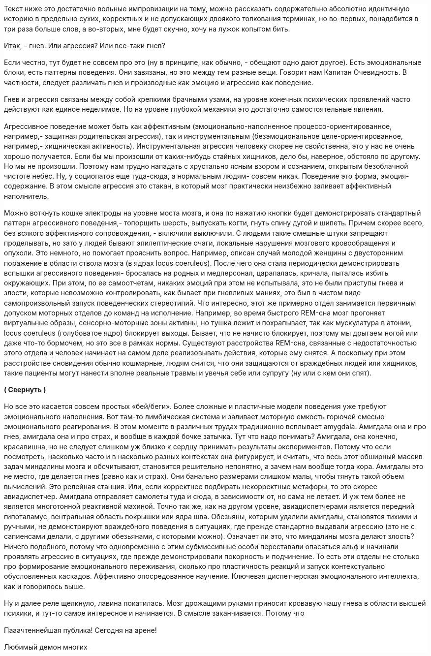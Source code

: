 <p>Текст ниже это достаточно вольные импровизации на тему, можно рассказать содержательно абсолютно идентичную историю в предельно сухих, корректных и не допускающих двоякого толкования терминах, но во-первых, понадобится в три раза больше слов, а во-вторых, мне будет скучно, хочу на лужок копытом бить.</p><p>Итак, - гнев. Или агрессия? Или все-таки гнев?</p><p> Если честно, тут будет не совсем про это (ну в принципе, как обычно, - обещают одно дают другое). Есть эмоциональные блоки, есть паттерны поведения.  Они завязаны, но это между тем разные вещи. Говорит нам Капитан Очевидность. В частности, следует различать гнев и производные как эмоцию и агрессию как поведение.</p><p>Гнев и агрессия связаны между собой крепкими брачными узами, на уровне конечных психических проявлений часто действуют как единое неделимое. Но на уровне глубокой механики это достаточно самостоятельные явления.</p><p>Агрессивное поведение может быть как аффективным (эмоционально-наполненное процессо-ориентированное, например,- защитная родительская агрессия), так и инструментальным (безэмоциональное целе-ориентированное, например,- хищническая активность). Инструментальная агрессия человеку скорее не свойственна, это у нас не очень хорошо получается. Если бы мы произошли от каких-нибудь стайных хищников, дело бы, наверное, обстояло по другому. Но мы не произошли. Поэтому нам трудно нападать с хрустально ясным взором и сознанием, открытым безоблачной чистоте небес. Ну, у социопатов еще туда-сюда, а нормальным людям- совсем никак. Поведение это форма, эмоция- содержание. В этом смысле агрессия это стакан, в который мозг практически неизбежно заливает аффективный наполнитель.</p><p>Можно воткнуть кошке электроды на уровне моста мозга, и она по нажатию кнопки будет демонстрировать стандартный паттерн агрессивного поведения,- топорщить шерсть, выпускать когти, гнуть спину дугой и шипеть. Причем скорее всего, без всякого аффективного сопровождения, - включили выключили. С людьми такие смешные штуки запрещают проделывать, но зато у людей бывают эпилептические очаги, локальные нарушения мозгового кровообращения и опухоли. Это немного, но помогает прояснить вопрос. Например, описан случай молодой женщины с двусторонним поражение в области ствола мозга (в ядрах locus coeruleus). После чего она стала периодически демонстрировать вспышки агрессивного поведения- бросалась на родных и медперсонал, царапалась, кричала, пыталась избить окружающих. При этом, по ее самоотчетам, никаких эмоций при этом не испытывала, это не были приступы гнева и злости, которые невозможно контролировать, как бывает при гневливых маниях, это был в чистом виде самопроизвольный запуск поведенческих стереотипий. Что интересно, этот же примерно отдел занимается первичным допуском моторных отделов до команд на исполнение. Например, во время быстрого REM-сна мозг прогоняет виртуальные образы, сенсорно-моторные зоны активны, но тушка лежит и похрапывает, так как мускулатура в атонии, locus coeruleus (голубоватое ядро) блокирует выходы. Бывает, что не начисто блокирует, поэтому мы дрыгаем ногой или даже что-то бормочем, но это все в рамках нормы. Существуют расстройства REM-сна, связанные с недостаточностью этого отдела и человек начинает на самом деле реализовывать действия, которые ему снятся. А поскольку при этом расстройстве сновидения обычно кошмарные, людям снится, что они защищаются от враждебных людей или хищников, такие пациенты могут нанести вполне реальные травмы и увечья себе или супругу (ну или с кем они спят).</p><p><strong>( </strong><a href="http://stelazin.livejournal.com/105183.html#cutid1"><strong>Свернуть</strong></a><strong> )</strong></p><p>Но все это касается совсем простых «бей/беги». Более сложные и пластичные модели поведения уже требуют эмоционального наполнения. Вот там-то лимбическая система и заливает моторную емкость горючей смесью эмоционального реагирования. В этом моменте в различных трудах традиционно всплывает  amygdala. Амигдала она и про гнев, амигдала она и про страх, и вообще в каждой бочке затычка. Тут что надо понимать? Амигдала, она конечно, красавишна, но не следует слишком уж близко к сердцу принимать результаты экспериментов. Потому что если посмотреть, насколько часто и в насколько разных контекстах она фигурирует, и считать, что весь этот обширный массив задач миндалины мозга и обсчитывают, становится решительно непонятно, а зачем нам вообще тогда кора. Амигдалы это не место, где делается гнев (равно как и страх). Они банально размерами слишком малы, чтобы тянуть такой объем вычислений. Это релейная станция.  Или, если корректнее подбирать некорректные метафоры, то это скорее авиадиспетчер. Амигдала отправляет самолеты туда и сюда, в зависимости от, но сама не летает. И уж тем более не является многотонной реактивной махиной. Точно так же, как на другом уровне, авиадиспетчерами является передний гипоталамус, вентральная область покрышки или ядра шва. Обезьяны, которым удалили амигдалы, становятся тихими и ручными, не демонстрируют враждебного поведения в ситуациях, где прежде стандартно выдавали агрессию (это не с сапиенсами делали, с другими обезьянами, с которыми можно). Означает ли это, что миндалины мозга делают злость? Ничего подобного, потому что одновременно с этим субмиссивные особи переставали опасаться альф и начинали проявлять агрессию в ситуациях, где прежде демонстрировали покорность и подчинение. То есть эти отделы не столько про формирование эмоционального переживания, сколько про пластичность реакций и запуск контекстуально обусловленных каскадов. Аффективно опосредованное научение. Ключевая диспетчерская эмоционального интеллекта, как и говорилось выше.</p><p>Ну и далее реле щелкнуло,  лавина покатилась. Мозг дрожащими руками приносит кровавую чашу гнева в области высшей психики, и тут-то самое интересное и начинается. В смысле заканчивается. Потому что</p><p>Пааачтеннейшая публика! Сегодня на арене!</p><p>Любимый демон многих